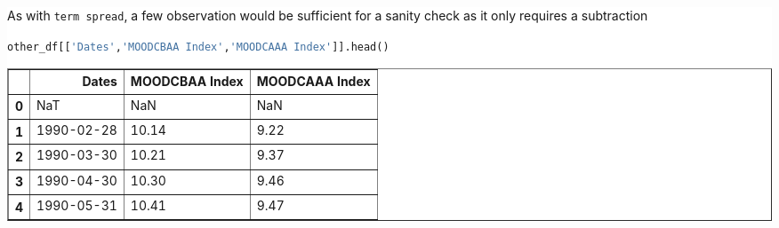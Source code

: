 

As with `term spread`, a few observation would be sufficient for a sanity check as it only requires a subtraction


```python
other_df[['Dates','MOODCBAA Index','MOODCAAA Index']].head()
```




<div>
<style scoped>
    .dataframe tbody tr th:only-of-type {
        vertical-align: middle;
    }

    .dataframe tbody tr th {
        vertical-align: top;
    }

    .dataframe thead th {
        text-align: right;
    }
</style>
<table border="1" class="dataframe">
  <thead>
    <tr style="text-align: right;">
      <th></th>
      <th>Dates</th>
      <th>MOODCBAA Index</th>
      <th>MOODCAAA Index</th>
    </tr>
  </thead>
  <tbody>
    <tr>
      <th>0</th>
      <td>NaT</td>
      <td>NaN</td>
      <td>NaN</td>
    </tr>
    <tr>
      <th>1</th>
      <td>1990-02-28</td>
      <td>10.14</td>
      <td>9.22</td>
    </tr>
    <tr>
      <th>2</th>
      <td>1990-03-30</td>
      <td>10.21</td>
      <td>9.37</td>
    </tr>
    <tr>
      <th>3</th>
      <td>1990-04-30</td>
      <td>10.30</td>
      <td>9.46</td>
    </tr>
    <tr>
      <th>4</th>
      <td>1990-05-31</td>
      <td>10.41</td>
      <td>9.47</td>
    </tr>
  </tbody>